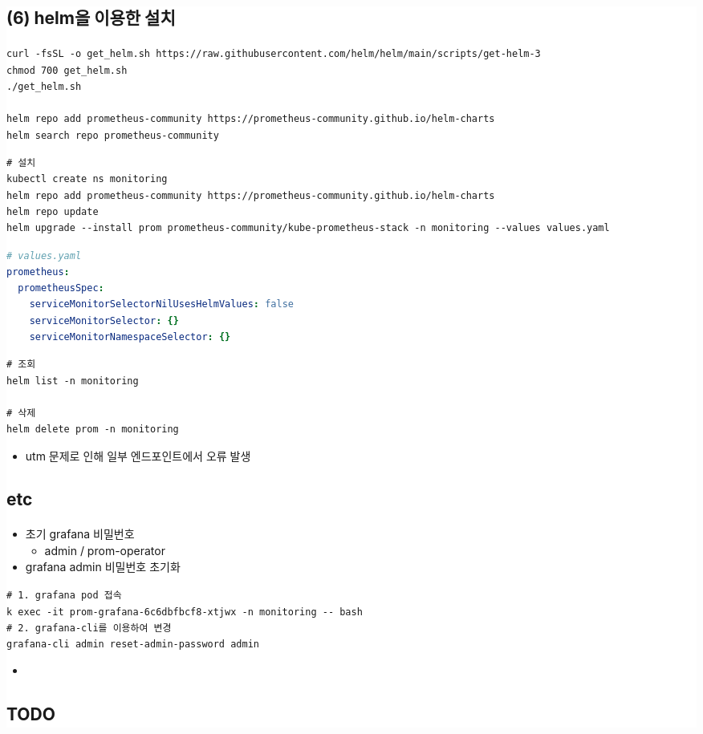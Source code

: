 
## (6) helm을 이용한 설치

```shell
curl -fsSL -o get_helm.sh https://raw.githubusercontent.com/helm/helm/main/scripts/get-helm-3
chmod 700 get_helm.sh
./get_helm.sh

helm repo add prometheus-community https://prometheus-community.github.io/helm-charts
helm search repo prometheus-community
```

```shell
# 설치
kubectl create ns monitoring
helm repo add prometheus-community https://prometheus-community.github.io/helm-charts
helm repo update
helm upgrade --install prom prometheus-community/kube-prometheus-stack -n monitoring --values values.yaml
```

```yaml
# values.yaml
prometheus:
  prometheusSpec:
    serviceMonitorSelectorNilUsesHelmValues: false
    serviceMonitorSelector: {}
    serviceMonitorNamespaceSelector: {}
```

```shell
# 조회
helm list -n monitoring

# 삭제
helm delete prom -n monitoring
```
- utm 문제로 인해 일부 엔드포인트에서 오류 발생

## etc

- 초기 grafana 비밀번호
	- admin / prom-operator
- grafana admin 비밀번호 초기화
```shell
# 1. grafana pod 접속
k exec -it prom-grafana-6c6dbfbcf8-xtjwx -n monitoring -- bash
# 2. grafana-cli를 이용하여 변경
grafana-cli admin reset-admin-password admin
```

- 
## TODO
